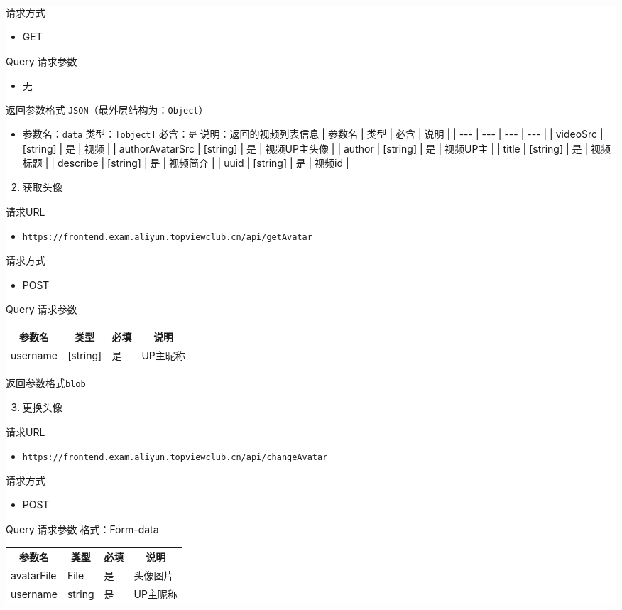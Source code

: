 请求方式

- GET

Query 请求参数

- 无

返回参数格式 `JSON`（最外层结构为：`Object`）

- 参数名：`data` 类型：`[object]` 必含：`是` 说明：返回的视频列表信息
| 参数名 | 类型 | 必含 | 说明 |
| --- | --- | --- | --- |
| videoSrc | [string] | 是 | 视频 |
| authorAvatarSrc | [string] | 是 | 视频UP主头像 |
| author | [string] | 是 | 视频UP主 |
| title | [string] | 是 | 视频标题 |
| describe | [string] | 是 | 视频简介 |
| uuid | [string] | 是 | 视频id |

2. 获取头像

请求URL

- `https://frontend.exam.aliyun.topviewclub.cn/api/getAvatar`

请求方式

- POST

Query 请求参数

| 参数名 | 类型 | 必填 | 说明 |
| --- | --- | --- | --- |
| username | [string] | 是 | UP主昵称 |

返回参数格式`blob`

3. 更换头像

请求URL

- `https://frontend.exam.aliyun.topviewclub.cn/api/changeAvatar`

请求方式

- POST

Query 请求参数 格式：Form-data

| 参数名 | 类型 | 必填 | 说明 |
| --- | --- | --- | --- |
| avatarFile | File | 是 | 头像图片 |
| username | string | 是 | UP主昵称 |
